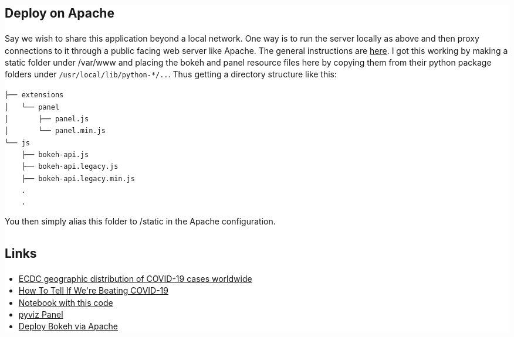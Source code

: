 ## Deploy on Apache

Say we wish to share this application beyond a local network. One way is to run the server locally as above and then proxy connections to it through a public facing web server like Apache. The general instructions are [here](https://docs.bokeh.org/en/latest/docs/user_guide/server.html#apache). I got this working by making a static folder under /var/www and placing the bokeh and panel resource files here by copying them from their python package folders under `/usr/local/lib/python-*/..`. Thus getting a directory structure like this:

```
├── extensions
│   └── panel
│       ├── panel.js
│       └── panel.min.js
└── js
    ├── bokeh-api.js
    ├── bokeh-api.legacy.js
    ├── bokeh-api.legacy.min.js
    .
    .
```

You then simply alias this folder to /static in the Apache configuration.

## Links

* [ECDC geographic distribution of COVID-19 cases worldwide](https://www.ecdc.europa.eu/en/publications-data/download-todays-data-geographic-distribution-covid-19-cases-worldwide)
* [How To Tell If We're Beating COVID-19](https://www.youtube.com/watch?v=54XLXg4fYsc&t=115s)
* [Notebook with this code](https://github.com/dmnfarrell/teaching/blob/master/sarscov2/plot_cases.ipynb)
* [pyviz Panel](https://panel.pyviz.org/index.html)
* [Deploy Bokeh via Apache](https://docs.bokeh.org/en/latest/docs/user_guide/server.html#apache)
